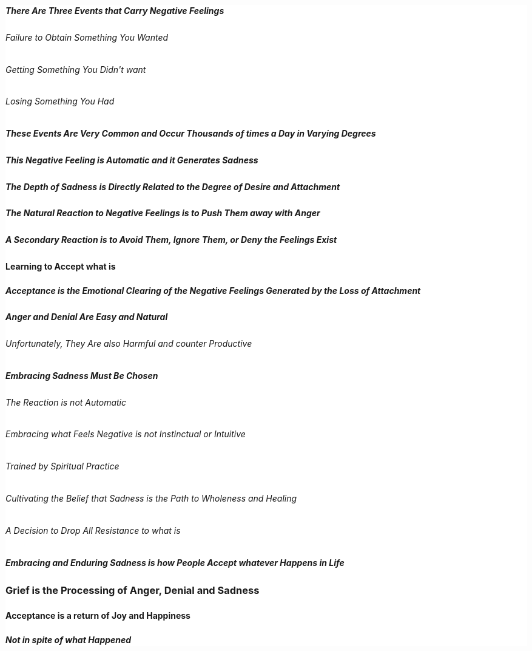 ##### There Are Three Events that Carry Negative Feelings

###### Failure to Obtain Something You Wanted

###### Getting Something You Didn't want

###### Losing Something You Had

##### These Events Are Very Common and Occur Thousands of times a Day in Varying Degrees

##### This Negative Feeling is Automatic and it Generates Sadness

##### The Depth of Sadness is Directly Related to the Degree of Desire and Attachment

##### The Natural Reaction to Negative Feelings is to Push Them away with Anger

##### A Secondary Reaction is to Avoid Them, Ignore Them, or Deny the Feelings Exist

#### Learning to Accept what is

##### Acceptance is the Emotional Clearing of the Negative Feelings Generated by the Loss of Attachment

##### Anger and Denial Are Easy and Natural

###### Unfortunately, They Are also Harmful and counter Productive

##### Embracing Sadness Must Be Chosen

###### The Reaction is not Automatic

###### Embracing what Feels Negative is not Instinctual or Intuitive

###### Trained by Spiritual Practice

###### Cultivating the Belief that Sadness is the Path to Wholeness and Healing

###### A Decision to Drop All Resistance to what is

##### Embracing and Enduring Sadness is how People Accept whatever Happens in Life

### Grief is the Processing of Anger, Denial and Sadness

#### Acceptance is a return of Joy and Happiness

##### Not in spite of what Happened
